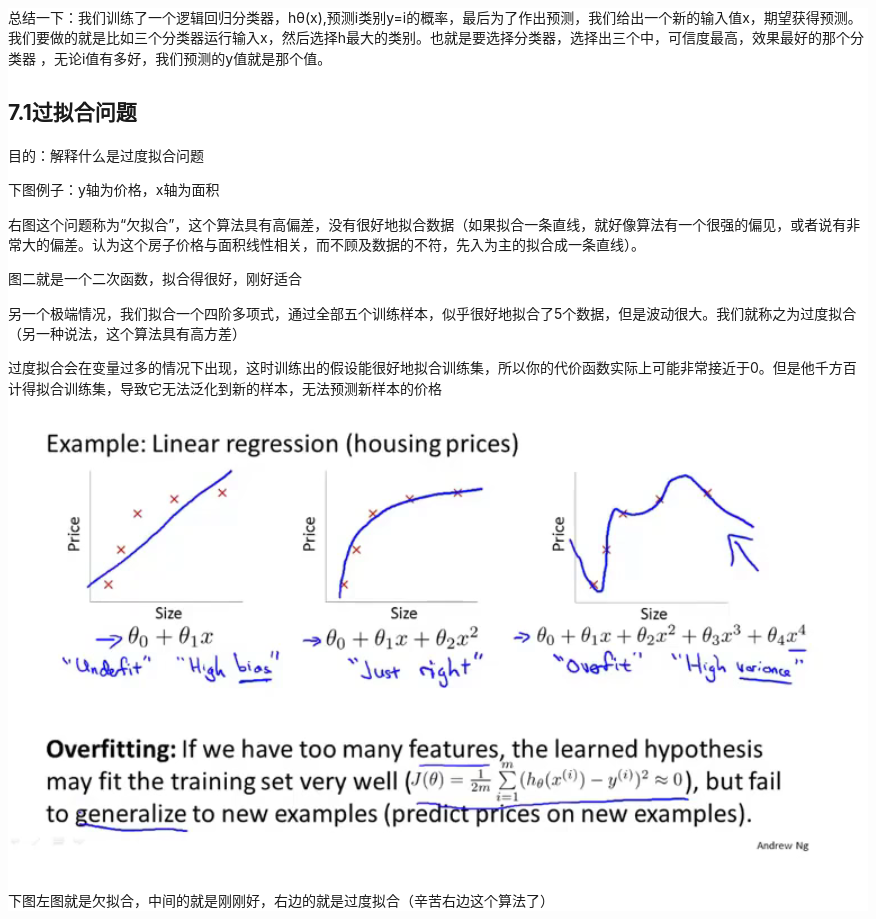 总结一下：我们训练了一个逻辑回归分类器，hθ(x),预测i类别y=i的概率，最后为了作出预测，我们给出一个新的输入值x，期望获得预测。我们要做的就是比如三个分类器运行输入x，然后选择h最大的类别。也就是要选择分类器，选择出三个中，可信度最高，效果最好的那个分类器 ，无论i值有多好，我们预测的y值就是那个值。



## 7.1过拟合问题

目的：解释什么是过度拟合问题

下图例子：y轴为价格，x轴为面积

右图这个问题称为“欠拟合”，这个算法具有高偏差，没有很好地拟合数据（如果拟合一条直线，就好像算法有一个很强的偏见，或者说有非常大的偏差。认为这个房子价格与面积线性相关，而不顾及数据的不符，先入为主的拟合成一条直线）。

图二就是一个二次函数，拟合得很好，刚好适合

另一个极端情况，我们拟合一个四阶多项式，通过全部五个训练样本，似乎很好地拟合了5个数据，但是波动很大。我们就称之为过度拟合（另一种说法，这个算法具有高方差）

过度拟合会在变量过多的情况下出现，这时训练出的假设能很好地拟合训练集，所以你的代价函数实际上可能非常接近于0。但是他千方百计得拟合训练集，导致它无法泛化到新的样本，无法预测新样本的价格

<img src="吴恩达机器学习笔记.assets/image-20210916214926558.png" alt="image-20210916214926558"  />

下图左图就是欠拟合，中间的就是刚刚好，右边的就是过度拟合（辛苦右边这个算法了）
